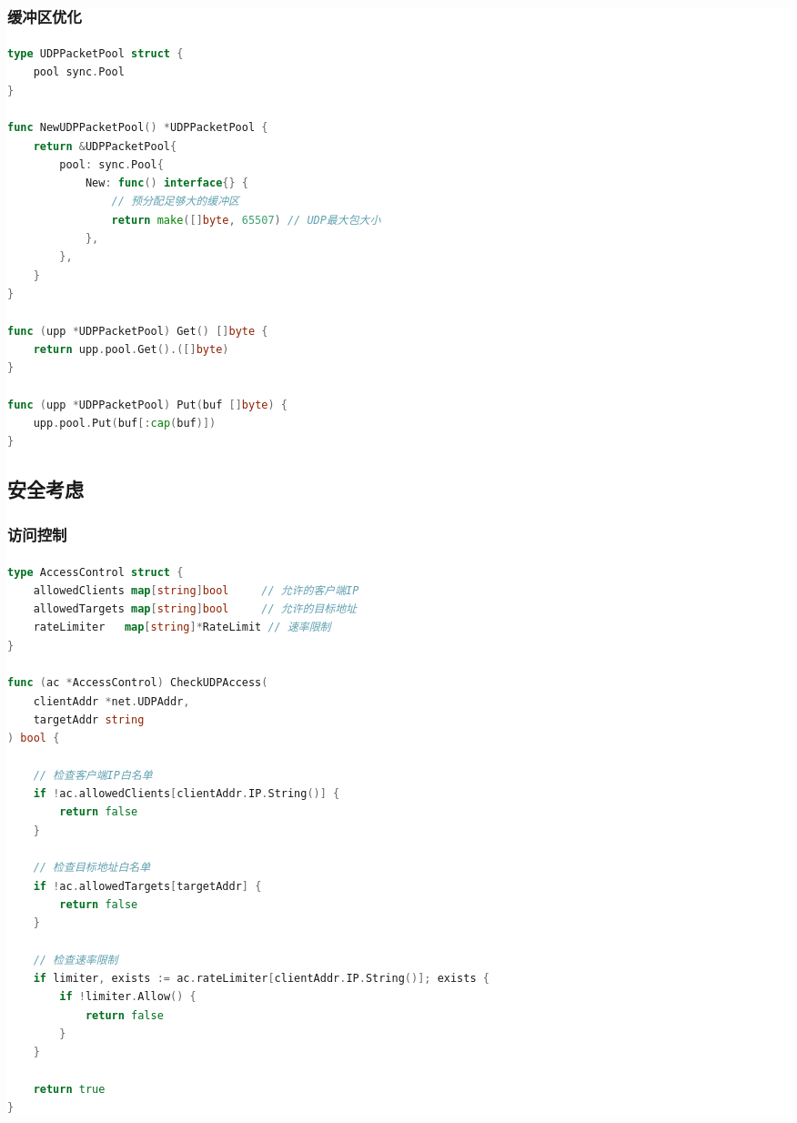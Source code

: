 ### 缓冲区优化

```go
type UDPPacketPool struct {
    pool sync.Pool
}

func NewUDPPacketPool() *UDPPacketPool {
    return &UDPPacketPool{
        pool: sync.Pool{
            New: func() interface{} {
                // 预分配足够大的缓冲区
                return make([]byte, 65507) // UDP最大包大小
            },
        },
    }
}

func (upp *UDPPacketPool) Get() []byte {
    return upp.pool.Get().([]byte)
}

func (upp *UDPPacketPool) Put(buf []byte) {
    upp.pool.Put(buf[:cap(buf)])
}
```

## 安全考虑

### 访问控制

```go
type AccessControl struct {
    allowedClients map[string]bool     // 允许的客户端IP
    allowedTargets map[string]bool     // 允许的目标地址
    rateLimiter   map[string]*RateLimit // 速率限制
}

func (ac *AccessControl) CheckUDPAccess(
    clientAddr *net.UDPAddr, 
    targetAddr string
) bool {
    
    // 检查客户端IP白名单
    if !ac.allowedClients[clientAddr.IP.String()] {
        return false
    }
    
    // 检查目标地址白名单
    if !ac.allowedTargets[targetAddr] {
        return false
    }
    
    // 检查速率限制
    if limiter, exists := ac.rateLimiter[clientAddr.IP.String()]; exists {
        if !limiter.Allow() {
            return false
        }
    }
    
    return true
}
```
